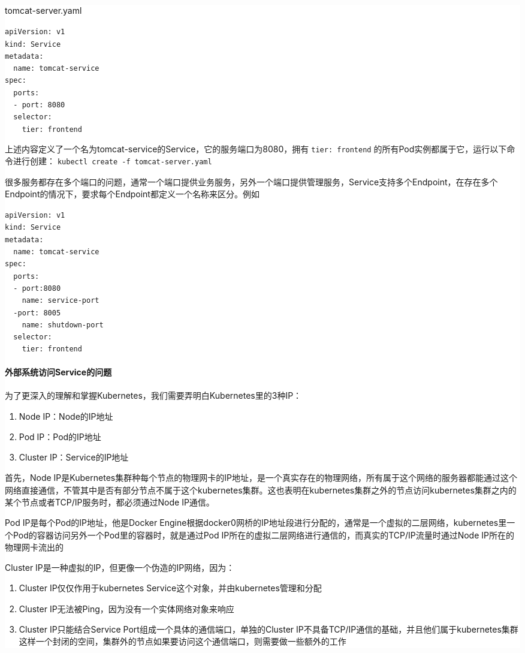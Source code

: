 tomcat-server.yaml

```
apiVersion: v1
kind: Service
metadata:
  name: tomcat-service
spec:
  ports:
  - port: 8080
  selector:
    tier: frontend
```

上述内容定义了一个名为tomcat-service的Service，它的服务端口为8080，拥有 `tier: frontend` 的所有Pod实例都属于它，运行以下命令进行创建： `kubectl create -f tomcat-server.yaml`

很多服务都存在多个端口的问题，通常一个端口提供业务服务，另外一个端口提供管理服务，Service支持多个Endpoint，在存在多个Endpoint的情况下，要求每个Endpoint都定义一个名称来区分。例如

```
apiVersion: v1
kind: Service
metadata:
  name: tomcat-service
spec:
  ports:
  - port:8080
    name: service-port
  -port: 8005
    name: shutdown-port
  selector:
    tier: frontend
```

#### 外部系统访问Service的问题

为了更深入的理解和掌握Kubernetes，我们需要弄明白Kubernetes里的3种IP：

1.  Node IP：Node的IP地址
    
2.  Pod IP：Pod的IP地址
    
3.  Cluster IP：Service的IP地址
    

首先，Node IP是Kubernetes集群种每个节点的物理网卡的IP地址，是一个真实存在的物理网络，所有属于这个网络的服务器都能通过这个网络直接通信，不管其中是否有部分节点不属于这个kubernetes集群。这也表明在kubernetes集群之外的节点访问kubernetes集群之内的某个节点或者TCP/IP服务时，都必须通过Node IP通信。

Pod IP是每个Pod的IP地址，他是Docker Engine根据docker0网桥的IP地址段进行分配的，通常是一个虚拟的二层网络，kubernetes里一个Pod的容器访问另外一个Pod里的容器时，就是通过Pod IP所在的虚拟二层网络进行通信的，而真实的TCP/IP流量时通过Node IP所在的物理网卡流出的

Cluster IP是一种虚拟的IP，但更像一个伪造的IP网络，因为：

1.  Cluster IP仅仅作用于kubernetes Service这个对象，并由kubernetes管理和分配
    
2.  Cluster IP无法被Ping，因为没有一个实体网络对象来响应
    
3.  Cluster IP只能结合Service Port组成一个具体的通信端口，单独的Cluster IP不具备TCP/IP通信的基础，并且他们属于kubernetes集群这样一个封闭的空间，集群外的节点如果要访问这个通信端口，则需要做一些额外的工作
    